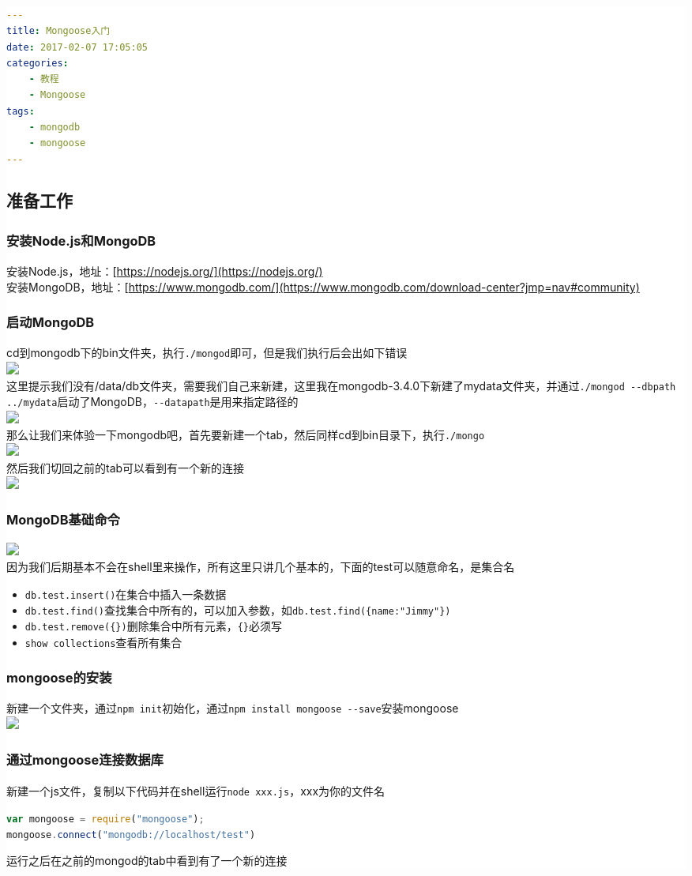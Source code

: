 ```yaml
---
title: Mongoose入门
date: 2017-02-07 17:05:05
categories:
    - 教程
    - Mongoose
tags:
    - mongodb
    - mongoose
---
```

## 准备工作
### 安装Node.js和MongoDB
安装Node.js，地址：[https://nodejs.org/](https://nodejs.org/)   
安装MongoDB，地址：[https://www.mongodb.com/](https://www.mongodb.com/download-center?jmp=nav#community)    
### 启动MongoDB
cd到mongodb下的bin文件夹，执行`./mongod`即可，但是我们执行后会出如下错误    
![](http://okmneu7zl.bkt.clouddn.com/WX20170131-131657.png)    
这里提示我们没有/data/db文件夹，需要我们自己来新建，这里我在mongodb-3.4.0下新建了mydata文件夹，并通过`./mongod --dbpath ../mydata`启动了MongoDB，`--datapath`是用来指定路径的     
![](http://okmneu7zl.bkt.clouddn.com/WX20170131-133558@2x.png)   
那么让我们来体验一下mongodb吧，首先要新建一个tab，然后同样cd到bin目录下，执行`./mongo`   
![](http://okmneu7zl.bkt.clouddn.com/WX20170131-134433.png)   
然后我们切回之前的tab可以看到有一个新的连接   
![](http://okmneu7zl.bkt.clouddn.com/WX20170131-134649.png)   
### MongoDB基础命令
![](http://okmneu7zl.bkt.clouddn.com/WX20170131-135808.png)   
因为我们后期基本不会在shell里来操作，所有这里只讲几个基本的，下面的test可以随意命名，是集合名   
- `db.test.insert()`在集合中插入一条数据   
- `db.test.find()`查找集合中所有的，可以加入参数，如`db.test.find({name:"Jimmy"})`  
- `db.test.remove({})`删除集合中所有元素，`{}`必须写   
- `show collections`查看所有集合   

### mongoose的安装
新建一个文件夹，通过`npm init`初始化，通过`npm install mongoose --save`安装mongoose      
![](http://okmneu7zl.bkt.clouddn.com/WX20170131-142334.png)   
### 通过mongoose连接数据库   
新建一个js文件，复制以下代码并在shell运行`node xxx.js`，xxx为你的文件名
```javascript
var mongoose = require("mongoose");
mongoose.connect("mongodb://localhost/test")
```
运行之后在之前的mongod的tab中看到有了一个新的连接   
